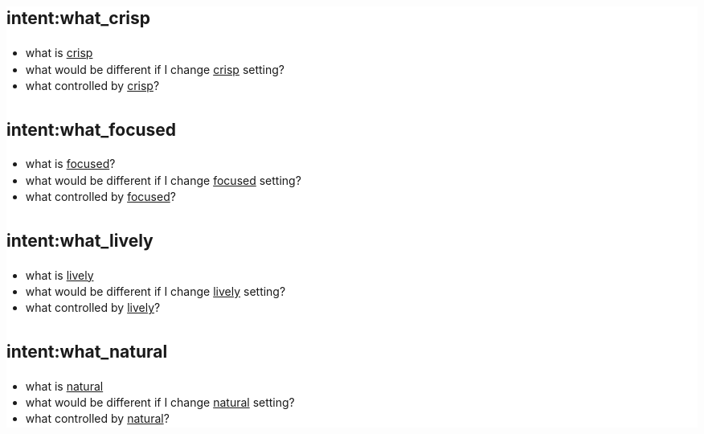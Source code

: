 ## intent:what_crisp
- what is [crisp](features)
- what would be different if I change [crisp](features) setting?
- what controlled by [crisp](features)?

## intent:what_focused
- what is [focused](feature)?
- what would be different if I change [focused](feature) setting?
- what controlled by [focused](feature)?

## intent:what_lively
- what is [lively](features)
- what would be different if I change [lively](features) setting?
- what controlled by [lively](features)?

## intent:what_natural
- what is [natural](features)
- what would be different if I change [natural](features) setting?
- what controlled by [natural](features)?
